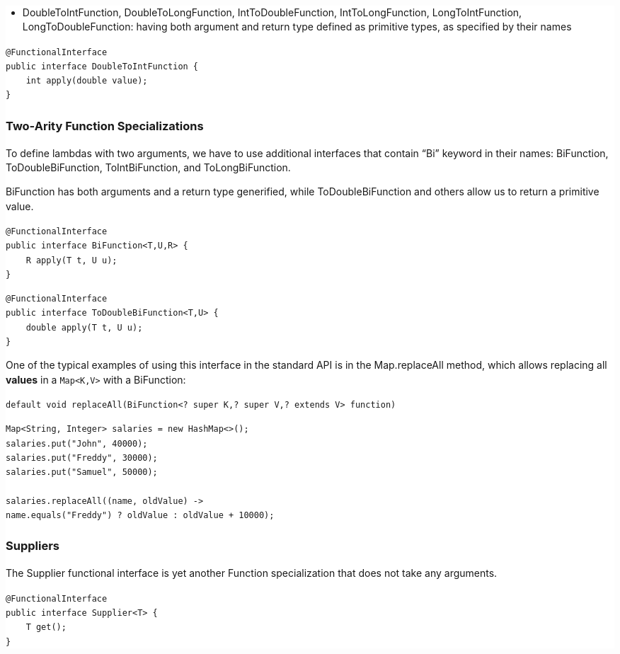 * DoubleToIntFunction, DoubleToLongFunction, IntToDoubleFunction, IntToLongFunction, LongToIntFunction, LongToDoubleFunction: having both argument and return type defined as primitive types, as specified by their names

```
@FunctionalInterface
public interface DoubleToIntFunction {
    int apply(double value);
}
```

### Two-Arity Function Specializations
To define lambdas with two arguments, we have to use additional interfaces that contain “Bi” keyword in their names: BiFunction, ToDoubleBiFunction, ToIntBiFunction, and ToLongBiFunction.

BiFunction has both arguments and a return type generified, while ToDoubleBiFunction and others allow us to return a primitive value.

```
@FunctionalInterface
public interface BiFunction<T,U,R> {
    R apply(T t, U u);
}
```

```
@FunctionalInterface
public interface ToDoubleBiFunction<T,U> {
    double apply(T t, U u);
}
```

One of the typical examples of using this interface in the standard API is in the Map.replaceAll method, which allows replacing all **values** in a `Map<K,V>` with a BiFunction:

```
default void replaceAll(BiFunction<? super K,? super V,? extends V> function)
```

```
Map<String, Integer> salaries = new HashMap<>();
salaries.put("John", 40000);
salaries.put("Freddy", 30000);
salaries.put("Samuel", 50000);

salaries.replaceAll((name, oldValue) ->
name.equals("Freddy") ? oldValue : oldValue + 10000);
```

### Suppliers
The Supplier functional interface is yet another Function specialization that does not take any arguments. 

```
@FunctionalInterface
public interface Supplier<T> {
    T get();
}
```
